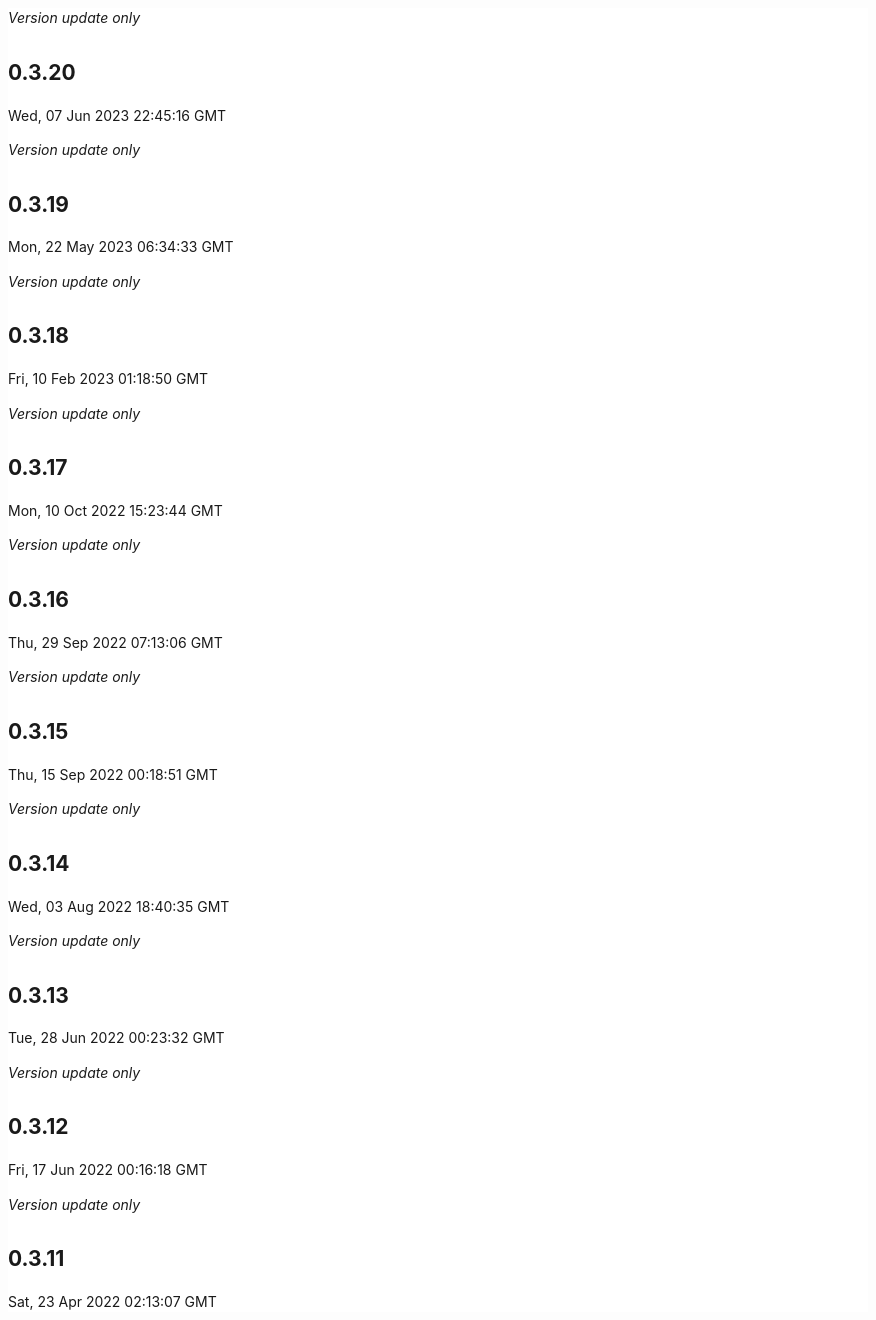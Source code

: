 _Version update only_

## 0.3.20
Wed, 07 Jun 2023 22:45:16 GMT

_Version update only_

## 0.3.19
Mon, 22 May 2023 06:34:33 GMT

_Version update only_

## 0.3.18
Fri, 10 Feb 2023 01:18:50 GMT

_Version update only_

## 0.3.17
Mon, 10 Oct 2022 15:23:44 GMT

_Version update only_

## 0.3.16
Thu, 29 Sep 2022 07:13:06 GMT

_Version update only_

## 0.3.15
Thu, 15 Sep 2022 00:18:51 GMT

_Version update only_

## 0.3.14
Wed, 03 Aug 2022 18:40:35 GMT

_Version update only_

## 0.3.13
Tue, 28 Jun 2022 00:23:32 GMT

_Version update only_

## 0.3.12
Fri, 17 Jun 2022 00:16:18 GMT

_Version update only_

## 0.3.11
Sat, 23 Apr 2022 02:13:07 GMT
